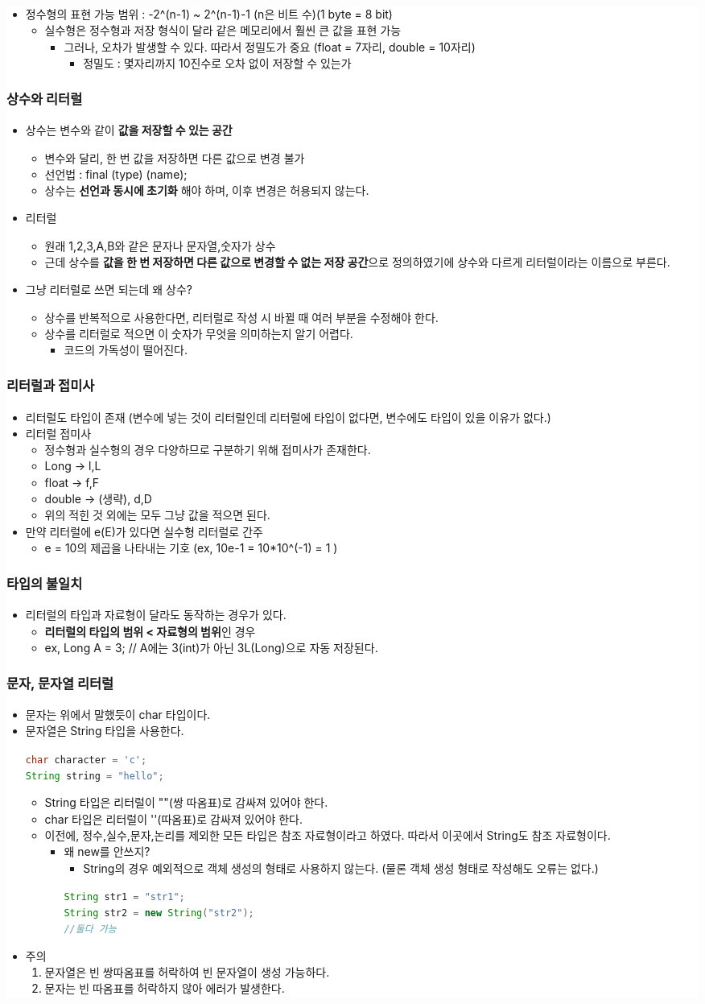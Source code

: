 
- 정수형의 표현 가능 범위 : -2^(n-1) ~ 2^(n-1)-1 (n은 비트 수)(1 byte = 8 bit)
    - 실수형은 정수형과 저장 형식이 달라 같은 메모리에서 훨씬 큰 값을 표현 가능
        - 그러나, 오차가 발생할 수 있다. 따라서 정밀도가 중요 (float = 7자리, double = 10자리)
            - 정밀도 : 몇자리까지 10진수로 오차 없이 저장할 수 있는가

### 상수와 리터럴
- 상수는 변수와 같이 **값을 저장할 수 있는 공간**
    - 변수와 달리, 한 번 값을 저장하면 다른 값으로 변경 불가
    - 선언법 : final (type) (name);
    - 상수는 **선언과 동시에 초기화** 해야 하며, 이후 변경은 허용되지 않는다.

- 리터럴
    - 원래 1,2,3,A,B와 같은 문자나 문자열,숫자가 상수
    - 근데 상수를 **값을 한 번 저장하면 다른 값으로 변경할 수 없는 저장 공간**으로 정의하였기에 상수와 다르게 리터럴이라는 이름으로 부른다.

- 그냥 리터럴로 쓰면 되는데 왜 상수?
    - 상수를 반복적으로 사용한다면, 리터럴로 작성 시 바뀔 때 여러 부분을 수정해야 한다.
    - 상수를 리터럴로 적으면 이 숫자가 무엇을 의미하는지 알기 어렵다.
        - 코드의 가독성이 떨어진다.

### 리터럴과 접미사
- 리터럴도 타입이 존재 (변수에 넣는 것이 리터럴인데 리터럴에 타입이 없다면, 변수에도 타입이 있을 이유가 없다.)
- 리터럴 접미사
    - 정수형과 실수형의 경우 다양하므로 구분하기 위해 접미사가 존재한다.
    - Long -> l,L
    - float -> f,F
    - double -> (생략), d,D
    - 위의 적힌 것 외에는 모두 그냥 값을 적으면 된다.
- 만약 리터럴에 e(E)가 있다면 실수형 리터럴로 간주
    - e = 10의 제곱을 나타내는 기호 (ex, 10e-1 = 10*10^(-1) = 1 )

### 타입의 불일치
- 리터럴의 타입과 자료형이 달라도 동작하는 경우가 있다.
    - **리터럴의 타입의 범위 < 자료형의 범위**인 경우
    - ex, Long A = 3; // A에는 3(int)가 아닌 3L(Long)으로 자동 저장된다.

### 문자, 문자열 리터럴
- 문자는 위에서 말했듯이 char 타입이다.
- 문자열은 String 타입을 사용한다.
    ```java
    char character = 'c';
    String string = "hello"; 
    ```
    - String 타입은 리터럴이 ""(쌍 따옴표)로 감싸져 있어야 한다.
    - char 타입은 리터럴이 ''(따옴표)로 감싸져 있어야 한다.
    - 이전에, 정수,실수,문자,논리를 제외한 모든 타입은 참조 자료형이라고 하였다. 따라서 이곳에서 String도 참조 자료형이다.
        - 왜 new를 안쓰지?
            - String의 경우 예외적으로 객체 생성의 형태로 사용하지 않는다. (물론 객체 생성 형태로 작성해도 오류는 없다.)
            ```java
            String str1 = "str1";
            String str2 = new String("str2");
            //둘다 가능
            ```
- 주의
    1. 문자열은 빈 쌍따옴표를 허락하여 빈 문자열이 생성 가능하다.
    2. 문자는 빈 따옴표를 허락하지 않아 에러가 발생한다.
